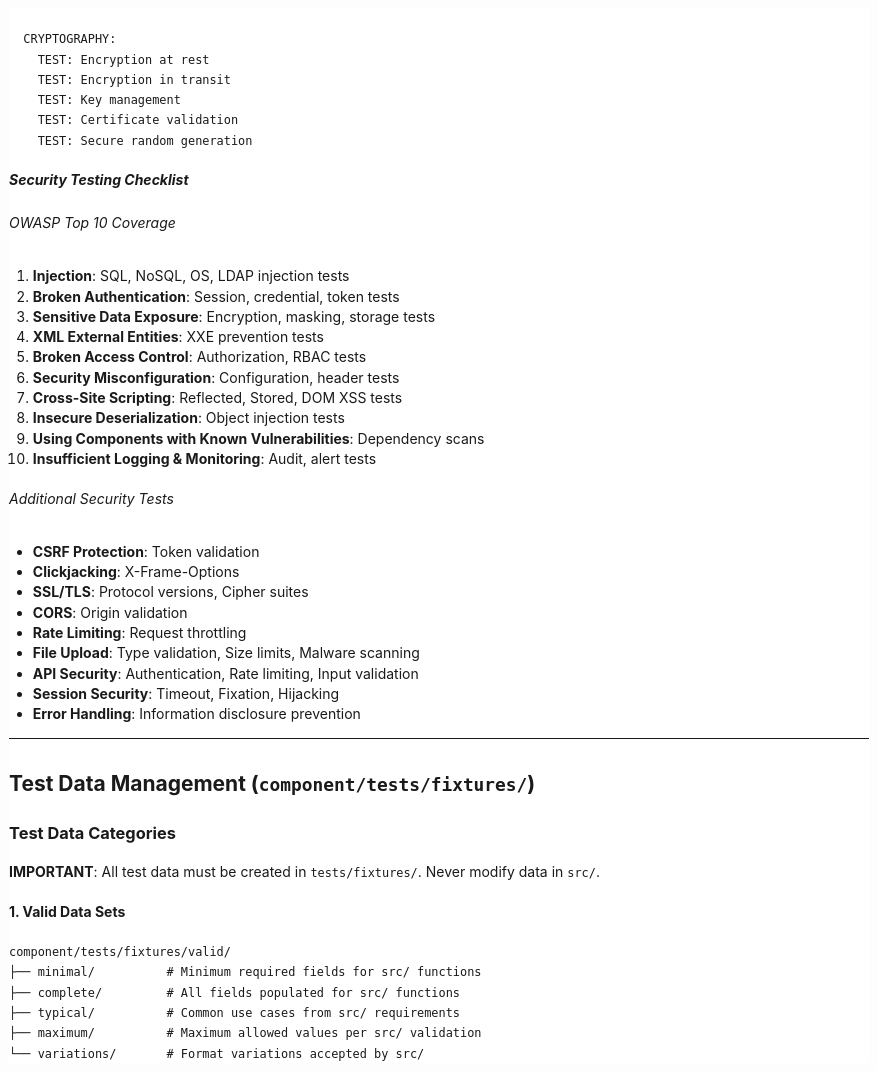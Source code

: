 ```
    
  CRYPTOGRAPHY:
    TEST: Encryption at rest
    TEST: Encryption in transit
    TEST: Key management
    TEST: Certificate validation
    TEST: Secure random generation
```

##### Security Testing Checklist

###### OWASP Top 10 Coverage
1. **Injection**: SQL, NoSQL, OS, LDAP injection tests
2. **Broken Authentication**: Session, credential, token tests
3. **Sensitive Data Exposure**: Encryption, masking, storage tests
4. **XML External Entities**: XXE prevention tests
5. **Broken Access Control**: Authorization, RBAC tests
6. **Security Misconfiguration**: Configuration, header tests
7. **Cross-Site Scripting**: Reflected, Stored, DOM XSS tests
8. **Insecure Deserialization**: Object injection tests
9. **Using Components with Known Vulnerabilities**: Dependency scans
10. **Insufficient Logging & Monitoring**: Audit, alert tests

###### Additional Security Tests
- **CSRF Protection**: Token validation
- **Clickjacking**: X-Frame-Options
- **SSL/TLS**: Protocol versions, Cipher suites
- **CORS**: Origin validation
- **Rate Limiting**: Request throttling
- **File Upload**: Type validation, Size limits, Malware scanning
- **API Security**: Authentication, Rate limiting, Input validation
- **Session Security**: Timeout, Fixation, Hijacking
- **Error Handling**: Information disclosure prevention

---

## Test Data Management (`component/tests/fixtures/`)

### Test Data Categories

**IMPORTANT**: All test data must be created in `tests/fixtures/`. Never modify data in `src/`.

#### 1. Valid Data Sets
```
component/tests/fixtures/valid/
├── minimal/          # Minimum required fields for src/ functions
├── complete/         # All fields populated for src/ functions
├── typical/          # Common use cases from src/ requirements
├── maximum/          # Maximum allowed values per src/ validation
└── variations/       # Format variations accepted by src/
```
